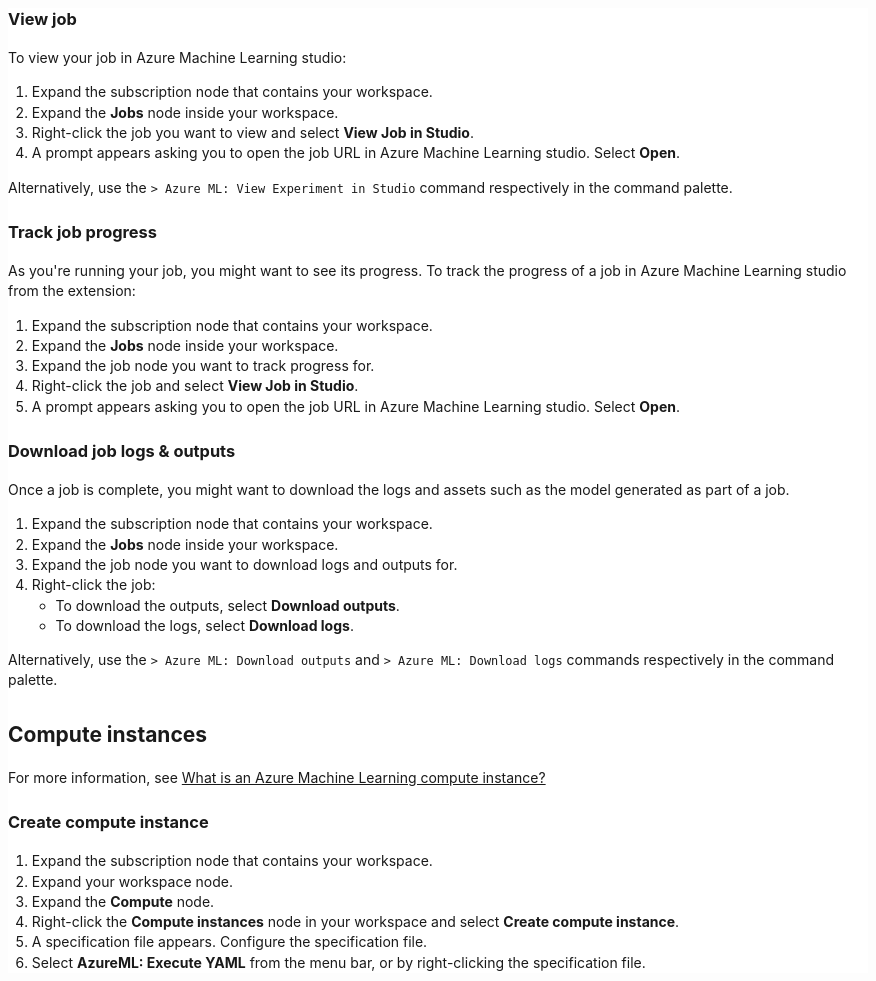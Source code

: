 ### View job

To view your job in Azure Machine Learning studio:

1. Expand the subscription node that contains your workspace.
1. Expand the **Jobs** node inside your workspace.
1. Right-click the job you want to view and select **View Job in Studio**.
1. A prompt appears asking you to open the job URL in Azure Machine Learning studio. Select **Open**.

Alternatively, use the `> Azure ML: View Experiment in Studio` command respectively in the command palette.

### Track job progress

As you're running your job, you might want to see its progress. To track the progress of a job in Azure Machine Learning studio from the extension:

1. Expand the subscription node that contains your workspace.
1. Expand the **Jobs** node inside your workspace.
1. Expand the job node you want to track progress for.
1. Right-click the job and select **View Job in Studio**.
1. A prompt appears asking you to open the job URL in Azure Machine Learning studio. Select **Open**.

### Download job logs & outputs

Once a job is complete, you might want to download the logs and assets such as the model generated as part of a job.

1. Expand the subscription node that contains your workspace.
1. Expand the **Jobs** node inside your workspace.
1. Expand the job node you want to download logs and outputs for.
1. Right-click the job:
    - To download the outputs, select **Download outputs**.
    - To download the logs, select **Download logs**.

Alternatively, use the `> Azure ML: Download outputs` and `> Azure ML: Download logs` commands respectively in the command palette.

## Compute instances

For more information, see [What is an Azure Machine Learning compute instance?](concept-compute-instance.md)

### Create compute instance

1. Expand the subscription node that contains your workspace.
1. Expand your workspace node.
1. Expand the **Compute** node.
1. Right-click the **Compute instances** node in your workspace and select **Create compute instance**.
1. A specification file appears. Configure the specification file.
1. Select **AzureML: Execute YAML** from the menu bar, or by right-clicking the specification file.
